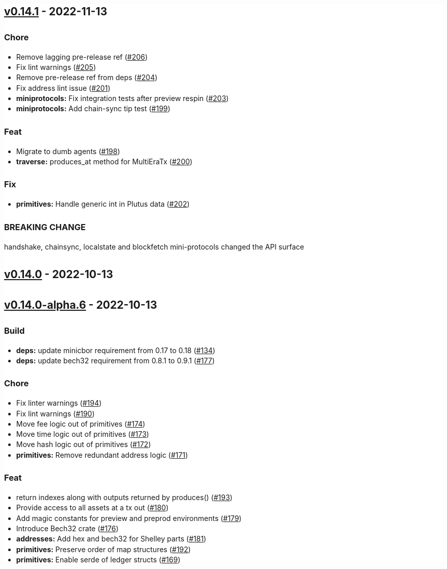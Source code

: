 <a name="v0.14.1"></a>
## [v0.14.1] - 2022-11-13
### Chore
- Remove lagging pre-release ref ([#206](https://github.com/txpipe/pallas/issues/206))
- Fix lint warnings ([#205](https://github.com/txpipe/pallas/issues/205))
- Remove pre-release ref from deps ([#204](https://github.com/txpipe/pallas/issues/204))
- Fix address lint issue ([#201](https://github.com/txpipe/pallas/issues/201))
- **miniprotocols:** Fix integration tests after preview respin ([#203](https://github.com/txpipe/pallas/issues/203))
- **miniprotocols:** Add chain-sync tip test ([#199](https://github.com/txpipe/pallas/issues/199))

### Feat
- Migrate to dumb agents ([#198](https://github.com/txpipe/pallas/issues/198))
- **traverse:** produces_at method for MultiEraTx ([#200](https://github.com/txpipe/pallas/issues/200))

### Fix
- **primitives:** Handle generic int in Plutus data ([#202](https://github.com/txpipe/pallas/issues/202))

### BREAKING CHANGE

handshake, chainsync, localstate and blockfetch mini-protocols changed the API surface


<a name="v0.14.0"></a>
## [v0.14.0] - 2022-10-13

<a name="v0.14.0-alpha.6"></a>
## [v0.14.0-alpha.6] - 2022-10-13
### Build
- **deps:** update minicbor requirement from 0.17 to 0.18 ([#134](https://github.com/txpipe/pallas/issues/134))
- **deps:** update bech32 requirement from 0.8.1 to 0.9.1 ([#177](https://github.com/txpipe/pallas/issues/177))

### Chore
- Fix linter warnings ([#194](https://github.com/txpipe/pallas/issues/194))
- Fix lint warnings ([#190](https://github.com/txpipe/pallas/issues/190))
- Move fee logic out of primitives ([#174](https://github.com/txpipe/pallas/issues/174))
- Move time logic out of primitives ([#173](https://github.com/txpipe/pallas/issues/173))
- Move hash logic out of primitives ([#172](https://github.com/txpipe/pallas/issues/172))
- **primitives:** Remove redundant address logic ([#171](https://github.com/txpipe/pallas/issues/171))

### Feat
- return indexes along with outputs returned by produces() ([#193](https://github.com/txpipe/pallas/issues/193))
- Provide access to all assets at a tx out ([#180](https://github.com/txpipe/pallas/issues/180))
- Add magic constants for preview and preprod environments ([#179](https://github.com/txpipe/pallas/issues/179))
- Introduce Bech32 crate ([#176](https://github.com/txpipe/pallas/issues/176))
- **addresses:** Add hex and bech32 for Shelley parts ([#181](https://github.com/txpipe/pallas/issues/181))
- **primitives:** Preserve order of map structures ([#192](https://github.com/txpipe/pallas/issues/192))
- **primitives:** Enable serde of ledger structs ([#169](https://github.com/txpipe/pallas/issues/169))

[Unreleased]: https://github.com/txpipe/pallas/compare/v0.14.1...HEAD
[v0.14.1]: https://github.com/txpipe/pallas/compare/v0.14.0...v0.14.1
[v0.14.0]: https://github.com/txpipe/pallas/compare/v0.14.0-alpha.6...v0.14.0
[v0.14.0-alpha.6]: https://github.com/txpipe/pallas/compare/v0.13.3...v0.14.0-alpha.6
[v0.13.3]: https://github.com/txpipe/pallas/compare/v0.14.0-alpha.5...v0.13.3
[v0.14.0-alpha.5]: https://github.com/txpipe/pallas/compare/v0.14.0-alpha.4...v0.14.0-alpha.5
[v0.14.0-alpha.4]: https://github.com/txpipe/pallas/compare/v0.14.0-alpha.3...v0.14.0-alpha.4
[v0.14.0-alpha.3]: https://github.com/txpipe/pallas/compare/v0.14.0-alpha.2...v0.14.0-alpha.3
[v0.14.0-alpha.2]: https://github.com/txpipe/pallas/compare/v0.14.0-alpha.1...v0.14.0-alpha.2
[v0.14.0-alpha.1]: https://github.com/txpipe/pallas/compare/v0.14.0-alpha.0...v0.14.0-alpha.1
[v0.14.0-alpha.0]: https://github.com/txpipe/pallas/compare/v0.13.2...v0.14.0-alpha.0
[v0.13.2]: https://github.com/txpipe/pallas/compare/v0.13.1...v0.13.2
[v0.13.1]: https://github.com/txpipe/pallas/compare/v0.13.0...v0.13.1
[v0.13.0]: https://github.com/txpipe/pallas/compare/v0.12.0...v0.13.0
[v0.12.0]: https://github.com/txpipe/pallas/compare/v0.12.0-alpha.0...v0.12.0
[v0.12.0-alpha.0]: https://github.com/txpipe/pallas/compare/v0.11.1...v0.12.0-alpha.0
[v0.11.1]: https://github.com/txpipe/pallas/compare/v0.11.0...v0.11.1
[v0.11.0]: https://github.com/txpipe/pallas/compare/v0.10.1...v0.11.0
[v0.10.1]: https://github.com/txpipe/pallas/compare/v0.11.0-beta.1...v0.10.1
[v0.11.0-beta.1]: https://github.com/txpipe/pallas/compare/v0.11.0-beta.0...v0.11.0-beta.1
[v0.11.0-beta.0]: https://github.com/txpipe/pallas/compare/v0.11.0-alpha.2...v0.11.0-beta.0
[v0.11.0-alpha.2]: https://github.com/txpipe/pallas/compare/v0.11.0-alpha.1...v0.11.0-alpha.2
[v0.11.0-alpha.1]: https://github.com/txpipe/pallas/compare/v0.11.0-alpha.0...v0.11.0-alpha.1
[v0.11.0-alpha.0]: https://github.com/txpipe/pallas/compare/v0.10.0...v0.11.0-alpha.0
[v0.10.0]: https://github.com/txpipe/pallas/compare/v0.9.1...v0.10.0
[v0.9.1]: https://github.com/txpipe/pallas/compare/v0.9.0...v0.9.1
[v0.9.0]: https://github.com/txpipe/pallas/compare/v0.9.0-alpha.1...v0.9.0
[v0.9.0-alpha.1]: https://github.com/txpipe/pallas/compare/v0.9.0-alpha.0...v0.9.0-alpha.1
[v0.9.0-alpha.0]: https://github.com/txpipe/pallas/compare/v0.8.0...v0.9.0-alpha.0
[v0.8.0]: https://github.com/txpipe/pallas/compare/v0.8.0-alpha.1...v0.8.0
[v0.8.0-alpha.1]: https://github.com/txpipe/pallas/compare/v0.8.0-alpha.0...v0.8.0-alpha.1
[v0.8.0-alpha.0]: https://github.com/txpipe/pallas/compare/pallas-codec@0.7.1...v0.8.0-alpha.0
[pallas-codec@0.7.1]: https://github.com/txpipe/pallas/compare/pallas-miniprotocols@0.7.1...pallas-codec@0.7.1
[pallas-miniprotocols@0.7.1]: https://github.com/txpipe/pallas/compare/v0.7.0...pallas-miniprotocols@0.7.1
[v0.7.0]: https://github.com/txpipe/pallas/compare/v0.7.0-alpha.1...v0.7.0
[v0.7.0-alpha.1]: https://github.com/txpipe/pallas/compare/v0.7.0-alpha.0...v0.7.0-alpha.1
[v0.7.0-alpha.0]: https://github.com/txpipe/pallas/compare/pallas-primitives@0.6.4...v0.7.0-alpha.0
[pallas-primitives@0.6.4]: https://github.com/txpipe/pallas/compare/pallas-primitives@0.6.3...pallas-primitives@0.6.4
[pallas-primitives@0.6.3]: https://github.com/txpipe/pallas/compare/pallas-primitives@0.6.2...pallas-primitives@0.6.3
[pallas-primitives@0.6.2]: https://github.com/txpipe/pallas/compare/pallas-primitives@0.6.1...pallas-primitives@0.6.2
[pallas-primitives@0.6.1]: https://github.com/txpipe/pallas/compare/v0.6.0...pallas-primitives@0.6.1
[v0.6.0]: https://github.com/txpipe/pallas/compare/v0.5.4...v0.6.0
[v0.5.4]: https://github.com/txpipe/pallas/compare/v0.5.0...v0.5.4
[v0.5.0]: https://github.com/txpipe/pallas/compare/v0.5.0-beta.0...v0.5.0
[v0.5.0-beta.0]: https://github.com/txpipe/pallas/compare/v0.5.0-alpha.5...v0.5.0-beta.0
[v0.5.0-alpha.5]: https://github.com/txpipe/pallas/compare/v0.5.0-alpha.4...v0.5.0-alpha.5
[v0.5.0-alpha.4]: https://github.com/txpipe/pallas/compare/v0.5.0-alpha.3...v0.5.0-alpha.4
[v0.5.0-alpha.3]: https://github.com/txpipe/pallas/compare/v0.5.0-alpha.2...v0.5.0-alpha.3
[v0.5.0-alpha.2]: https://github.com/txpipe/pallas/compare/v0.5.0-alpha.1...v0.5.0-alpha.2
[v0.5.0-alpha.1]: https://github.com/txpipe/pallas/compare/v0.5.0-alpha.0...v0.5.0-alpha.1
[v0.5.0-alpha.0]: https://github.com/txpipe/pallas/compare/v0.4.0...v0.5.0-alpha.0
[v0.4.0]: https://github.com/txpipe/pallas/compare/v0.3.9...v0.4.0
[v0.3.9]: https://github.com/txpipe/pallas/compare/v0.3.8...v0.3.9
[v0.3.8]: https://github.com/txpipe/pallas/compare/v0.3.7...v0.3.8
[v0.3.7]: https://github.com/txpipe/pallas/compare/v0.3.6...v0.3.7
[v0.3.6]: https://github.com/txpipe/pallas/compare/v0.3.5...v0.3.6
[v0.3.5]: https://github.com/txpipe/pallas/compare/v0.3.4...v0.3.5
[v0.3.4]: https://github.com/txpipe/pallas/compare/v0.3.3...v0.3.4
[v0.3.3]: https://github.com/txpipe/pallas/compare/v0.3.2...v0.3.3
[v0.3.2]: https://github.com/txpipe/pallas/compare/v0.3.1...v0.3.2
[v0.3.1]: https://github.com/txpipe/pallas/compare/v0.3.0...v0.3.1